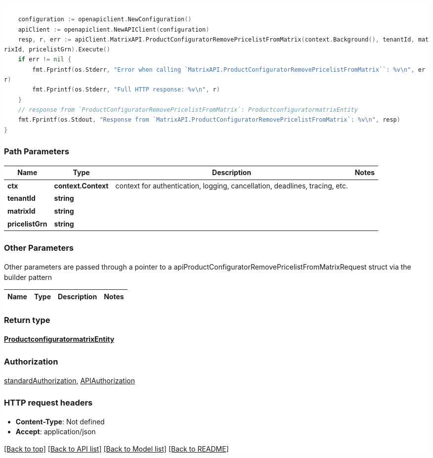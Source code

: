 ```go

	configuration := openapiclient.NewConfiguration()
	apiClient := openapiclient.NewAPIClient(configuration)
	resp, r, err := apiClient.MatrixAPI.ProductConfiguratorRemovePricelistFromMatrix(context.Background(), tenantId, matrixId, pricelistGrn).Execute()
	if err != nil {
		fmt.Fprintf(os.Stderr, "Error when calling `MatrixAPI.ProductConfiguratorRemovePricelistFromMatrix``: %v\n", err)
		fmt.Fprintf(os.Stderr, "Full HTTP response: %v\n", r)
	}
	// response from `ProductConfiguratorRemovePricelistFromMatrix`: ProductconfiguratormatrixEntity
	fmt.Fprintf(os.Stdout, "Response from `MatrixAPI.ProductConfiguratorRemovePricelistFromMatrix`: %v\n", resp)
}
```

### Path Parameters


Name | Type | Description  | Notes
------------- | ------------- | ------------- | -------------
**ctx** | **context.Context** | context for authentication, logging, cancellation, deadlines, tracing, etc.
**tenantId** | **string** |  | 
**matrixId** | **string** |  | 
**pricelistGrn** | **string** |  | 

### Other Parameters

Other parameters are passed through a pointer to a apiProductConfiguratorRemovePricelistFromMatrixRequest struct via the builder pattern


Name | Type | Description  | Notes
------------- | ------------- | ------------- | -------------




### Return type

[**ProductconfiguratormatrixEntity**](ProductconfiguratormatrixEntity.md)

### Authorization

[standardAuthorization](../README.md#standardAuthorization), [APIAuthorization](../README.md#APIAuthorization)

### HTTP request headers

- **Content-Type**: Not defined
- **Accept**: application/json

[[Back to top]](#) [[Back to API list]](../README.md#documentation-for-api-endpoints)
[[Back to Model list]](../README.md#documentation-for-models)
[[Back to README]](../README.md)
